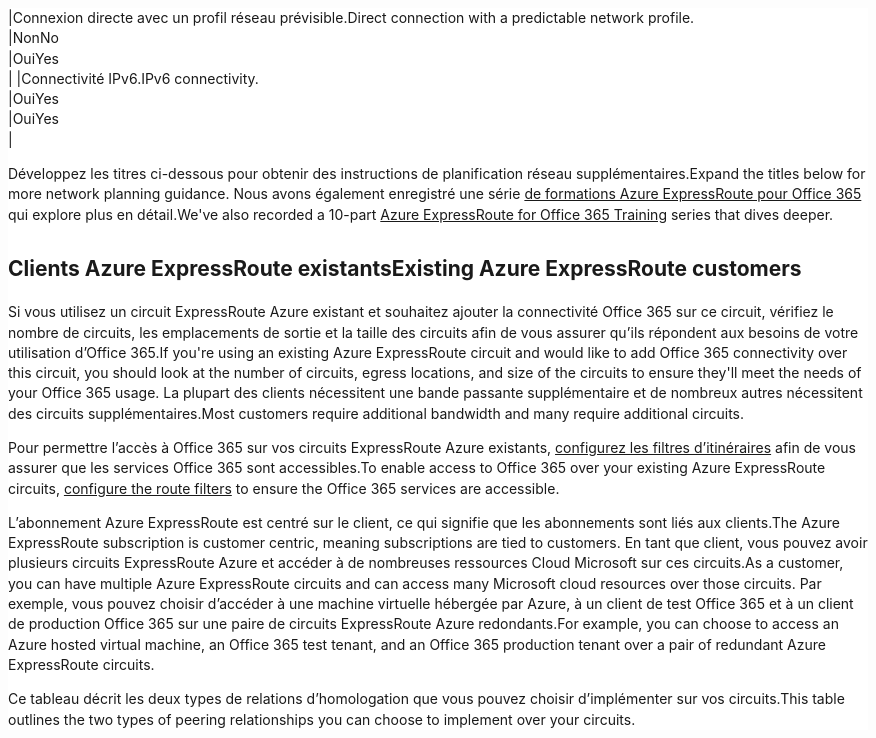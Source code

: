 |<span data-ttu-id="1e5d1-137">Connexion directe avec un profil réseau prévisible.</span><span class="sxs-lookup"><span data-stu-id="1e5d1-137">Direct connection with a predictable network profile.</span></span>  <br/> |<span data-ttu-id="1e5d1-138">Non</span><span class="sxs-lookup"><span data-stu-id="1e5d1-138">No</span></span>  <br/> |<span data-ttu-id="1e5d1-139">Oui</span><span class="sxs-lookup"><span data-stu-id="1e5d1-139">Yes</span></span>  <br/> |
|<span data-ttu-id="1e5d1-140">Connectivité IPv6.</span><span class="sxs-lookup"><span data-stu-id="1e5d1-140">IPv6 connectivity.</span></span>  <br/> |<span data-ttu-id="1e5d1-141">Oui</span><span class="sxs-lookup"><span data-stu-id="1e5d1-141">Yes</span></span>  <br/> |<span data-ttu-id="1e5d1-142">Oui</span><span class="sxs-lookup"><span data-stu-id="1e5d1-142">Yes</span></span>  <br/> |

<span data-ttu-id="1e5d1-143">Développez les titres ci-dessous pour obtenir des instructions de planification réseau supplémentaires.</span><span class="sxs-lookup"><span data-stu-id="1e5d1-143">Expand the titles below for more network planning guidance.</span></span> <span data-ttu-id="1e5d1-144">Nous avons également enregistré une série [de formations Azure ExpressRoute pour Office 365](https://channel9.msdn.com/series/aer) qui explore plus en détail.</span><span class="sxs-lookup"><span data-stu-id="1e5d1-144">We've also recorded a 10-part [Azure ExpressRoute for Office 365 Training](https://channel9.msdn.com/series/aer) series that dives deeper.</span></span>

## <a name="existing-azure-expressroute-customers"></a><span data-ttu-id="1e5d1-145">Clients Azure ExpressRoute existants</span><span class="sxs-lookup"><span data-stu-id="1e5d1-145">Existing Azure ExpressRoute customers</span></span>

<span data-ttu-id="1e5d1-146">Si vous utilisez un circuit ExpressRoute Azure existant et souhaitez ajouter la connectivité Office 365 sur ce circuit, vérifiez le nombre de circuits, les emplacements de sortie et la taille des circuits afin de vous assurer qu’ils répondent aux besoins de votre utilisation d’Office 365.</span><span class="sxs-lookup"><span data-stu-id="1e5d1-146">If you're using an existing Azure ExpressRoute circuit and would like to add Office 365 connectivity over this circuit, you should look at the number of circuits, egress locations, and size of the circuits to ensure they'll meet the needs of your Office 365 usage.</span></span> <span data-ttu-id="1e5d1-147">La plupart des clients nécessitent une bande passante supplémentaire et de nombreux autres nécessitent des circuits supplémentaires.</span><span class="sxs-lookup"><span data-stu-id="1e5d1-147">Most customers require additional bandwidth and many require additional circuits.</span></span>
  
<span data-ttu-id="1e5d1-148">Pour permettre l’accès à Office 365 sur vos circuits ExpressRoute Azure existants, [configurez les filtres d’itinéraires](https://docs.microsoft.com/azure/expressroute/how-to-routefilter-portal) afin de vous assurer que les services Office 365 sont accessibles.</span><span class="sxs-lookup"><span data-stu-id="1e5d1-148">To enable access to Office 365 over your existing Azure ExpressRoute circuits, [configure the route filters](https://docs.microsoft.com/azure/expressroute/how-to-routefilter-portal) to ensure the Office 365 services are accessible.</span></span>
  
<span data-ttu-id="1e5d1-149">L’abonnement Azure ExpressRoute est centré sur le client, ce qui signifie que les abonnements sont liés aux clients.</span><span class="sxs-lookup"><span data-stu-id="1e5d1-149">The Azure ExpressRoute subscription is customer centric, meaning subscriptions are tied to customers.</span></span> <span data-ttu-id="1e5d1-150">En tant que client, vous pouvez avoir plusieurs circuits ExpressRoute Azure et accéder à de nombreuses ressources Cloud Microsoft sur ces circuits.</span><span class="sxs-lookup"><span data-stu-id="1e5d1-150">As a customer, you can have multiple Azure ExpressRoute circuits and can access many Microsoft cloud resources over those circuits.</span></span> <span data-ttu-id="1e5d1-151">Par exemple, vous pouvez choisir d’accéder à une machine virtuelle hébergée par Azure, à un client de test Office 365 et à un client de production Office 365 sur une paire de circuits ExpressRoute Azure redondants.</span><span class="sxs-lookup"><span data-stu-id="1e5d1-151">For example, you can choose to access an Azure hosted virtual machine, an Office 365 test tenant, and an Office 365 production tenant over a pair of redundant Azure ExpressRoute circuits.</span></span>
  
<span data-ttu-id="1e5d1-152">Ce tableau décrit les deux types de relations d’homologation que vous pouvez choisir d’implémenter sur vos circuits.</span><span class="sxs-lookup"><span data-stu-id="1e5d1-152">This table outlines the two types of peering relationships you can choose to implement over your circuits.</span></span>

